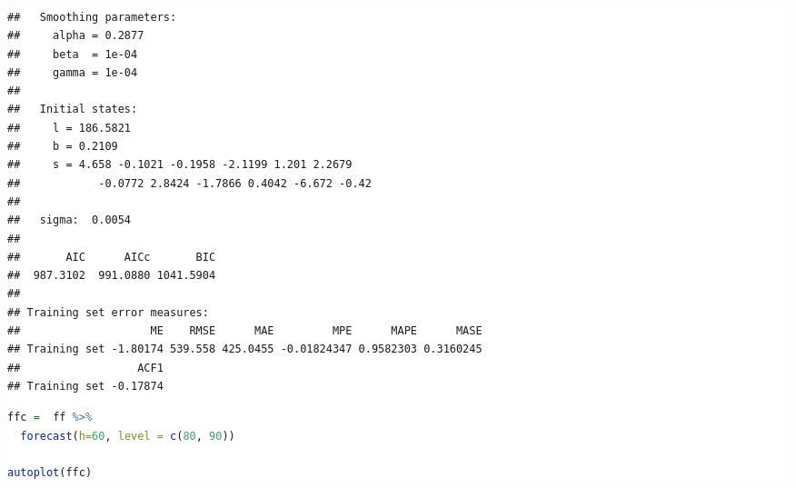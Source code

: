     ##   Smoothing parameters:
    ##     alpha = 0.2877 
    ##     beta  = 1e-04 
    ##     gamma = 1e-04 
    ## 
    ##   Initial states:
    ##     l = 186.5821 
    ##     b = 0.2109 
    ##     s = 4.658 -0.1021 -0.1958 -2.1199 1.201 2.2679
    ##            -0.0772 2.8424 -1.7866 0.4042 -6.672 -0.42
    ## 
    ##   sigma:  0.0054
    ## 
    ##       AIC      AICc       BIC 
    ##  987.3102  991.0880 1041.5904 
    ## 
    ## Training set error measures:
    ##                    ME    RMSE      MAE         MPE      MAPE      MASE
    ## Training set -1.80174 539.558 425.0455 -0.01824347 0.9582303 0.3160245
    ##                  ACF1
    ## Training set -0.17874

``` r
ffc =  ff %>% 
  forecast(h=60, level = c(80, 90))

autoplot(ffc) 
```
